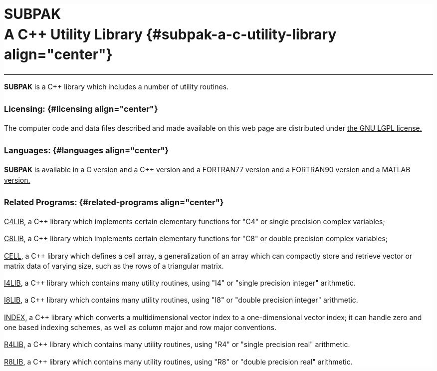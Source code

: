 SUBPAK\
A C++ Utility Library {#subpak-a-c-utility-library align="center"}
=====================

------------------------------------------------------------------------

**SUBPAK** is a C++ library which includes a number of utility routines.

### Licensing: {#licensing align="center"}

The computer code and data files described and made available on this
web page are distributed under [the GNU LGPL
license.](../../txt/gnu_lgpl.txt)

### Languages: {#languages align="center"}

**SUBPAK** is available in [a C version](../../c_src/subpak/subpak.html)
and [a C++ version](../../cpp_src/subpak/subpak.html) and [a FORTRAN77
version](../../f77_src/subpak/subpak.html) and [a FORTRAN90
version](../../f_src/subpak/subpak.html) and [a MATLAB
version.](../../m_src/subpak/subpak.html)

### Related Programs: {#related-programs align="center"}

[C4LIB](../../cpp_src/c4lib/c4lib.html), a C++ library which implements
certain elementary functions for "C4" or single precision complex
variables;

[C8LIB](../../cpp_src/c8lib/c8lib.html), a C++ library which implements
certain elementary functions for "C8" or double precision complex
variables;

[CELL](../../cpp_src/cell/cell.html), a C++ library which defines a cell
array, a generalization of an array which can compactly store and
retrieve vector or matrix data of varying size, such as the rows of a
triangular matrix.

[I4LIB](../../cpp_src/i4lib/i4lib.html), a C++ library which contains
many utility routines, using "I4" or "single precision integer"
arithmetic.

[I8LIB](../../cpp_src/i8lib/i8lib.html), a C++ library which contains
many utility routines, using "I8" or "double precision integer"
arithmetic.

[INDEX](../../cpp_src/index/index.html), a C++ library which converts a
multidimensional vector index to a one-dimensional vector index; it can
handle zero and one based indexing schemes, as well as column major and
row major conventions.

[R4LIB](../../cpp_src/r4lib/r4lib.html), a C++ library which contains
many utility routines, using "R4" or "single precision real" arithmetic.

[R8LIB](../../cpp_src/r8lib/r8lib.html), a C++ library which contains
many utility routines, using "R8" or "double precision real" arithmetic.

